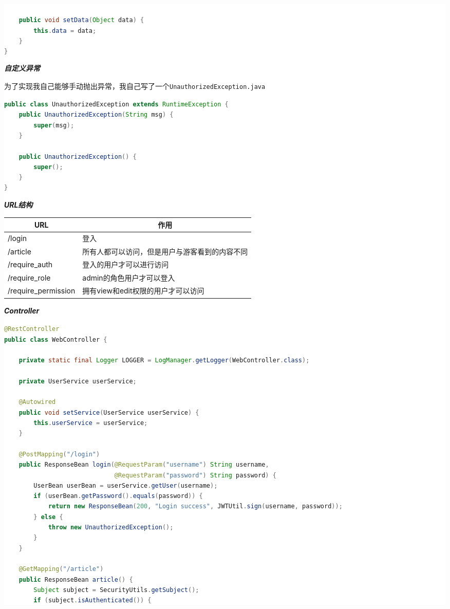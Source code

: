 ```java

    public void setData(Object data) {
        this.data = data;
    }
}
```

***自定义异常***

为了实现我自己能够手动抛出异常，我自己写了一个`UnauthorizedException.java`

```java
public class UnauthorizedException extends RuntimeException {
    public UnauthorizedException(String msg) {
        super(msg);
    }

    public UnauthorizedException() {
        super();
    }
}
```

***URL结构***

| URL                 | 作用                      |
| ------------------- | ----------------------- |
| /login              | 登入                      |
| /article            | 所有人都可以访问，但是用户与游客看到的内容不同 |
| /require_auth       | 登入的用户才可以进行访问            |
| /require_role       | admin的角色用户才可以登入         |
| /require_permission | 拥有view和edit权限的用户才可以访问   |

***Controller***

```java
@RestController
public class WebController {

    private static final Logger LOGGER = LogManager.getLogger(WebController.class);

    private UserService userService;

    @Autowired
    public void setService(UserService userService) {
        this.userService = userService;
    }

    @PostMapping("/login")
    public ResponseBean login(@RequestParam("username") String username,
                              @RequestParam("password") String password) {
        UserBean userBean = userService.getUser(username);
        if (userBean.getPassword().equals(password)) {
            return new ResponseBean(200, "Login success", JWTUtil.sign(username, password));
        } else {
            throw new UnauthorizedException();
        }
    }

    @GetMapping("/article")
    public ResponseBean article() {
        Subject subject = SecurityUtils.getSubject();
        if (subject.isAuthenticated()) {
```